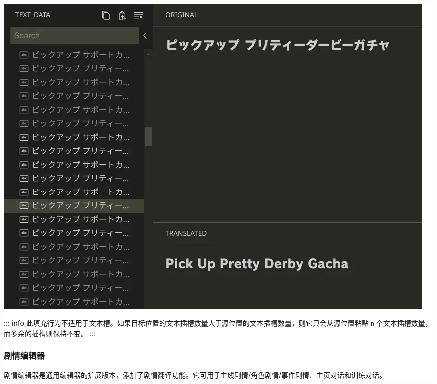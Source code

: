 ![Fourth selected entry](/assets/translation-guide/using-zokuzoku/19.webp)

::: info
此填充行为不适用于文本槽。如果目标位置的文本插槽数量大于源位置的文本插槽数量，则它只会从源位置粘贴 `n` 个文本插槽数量，而多余的插槽则保持不变。
:::

### 剧情编辑器
剧情编辑器是通用编辑器的扩展版本，添加了剧情翻译功能。它可用于主线剧情/角色剧情/事件剧情、主页对话和训练对话。
